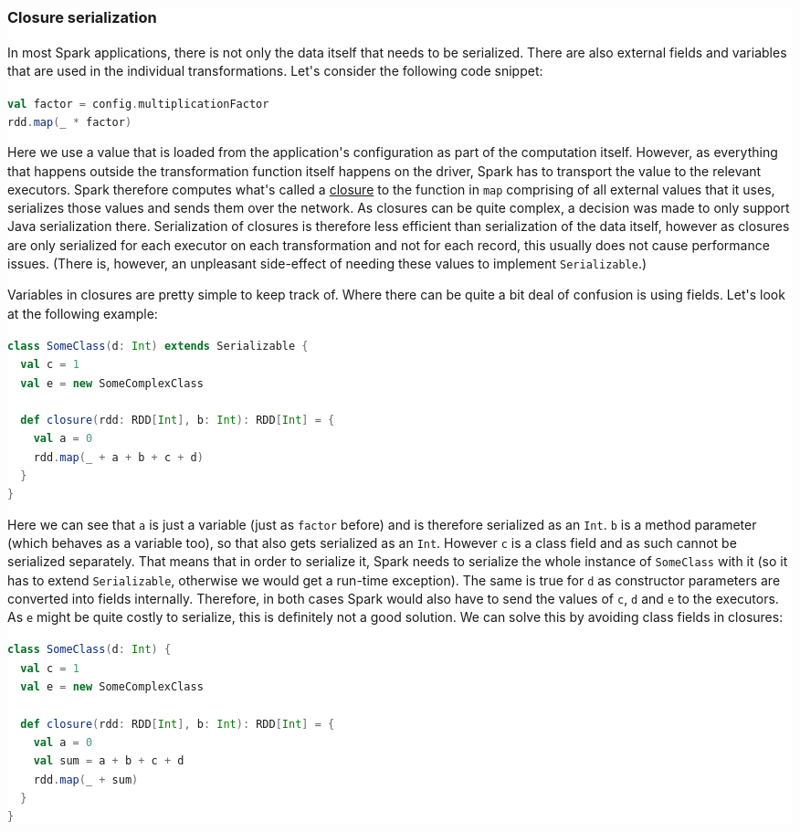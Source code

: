```
```

### Closure serialization

In most Spark applications, there is not only the data itself that needs to be serialized. There are also external fields and variables that are used in the individual transformations. Let's consider the following code snippet:

```scala
val factor = config.multiplicationFactor
rdd.map(_ * factor)
```

Here we use a value that is loaded from the application's configuration as part of the computation itself. However, as everything that happens outside the transformation function itself happens on the driver, Spark has to transport the value to the relevant executors. Spark therefore computes what's called a [closure](https://spark.apache.org/docs/latest/rdd-programming-guide.html#understanding-closures-a-nameclosureslinka) to the function in `map` comprising of all external values that it uses, serializes those values and sends them over the network. As closures can be quite complex, a decision was made to only support Java serialization there. Serialization of closures is therefore less efficient than serialization of the data itself, however as closures are only serialized for each executor on each transformation and not for each record, this usually does not cause performance issues. (There is, however, an unpleasant side-effect of needing these values to implement `Serializable`.)

Variables in closures are pretty simple to keep track of. Where there can be quite a bit deal of confusion is using fields. Let's look at the following example:

```scala
class SomeClass(d: Int) extends Serializable {
  val c = 1
  val e = new SomeComplexClass

  def closure(rdd: RDD[Int], b: Int): RDD[Int] = {
    val a = 0
    rdd.map(_ + a + b + c + d)
  }
}
```

Here we can see that `a` is just a variable (just as `factor` before) and is therefore serialized as an `Int`. `b` is a method parameter (which behaves as a variable too), so that also gets serialized as an `Int`. However `c` is a class field and as such cannot be serialized separately. That means that in order to serialize it, Spark needs to serialize the whole instance of `SomeClass` with it (so it has to extend `Serializable`, otherwise we would get a run-time exception). The same is true for `d` as constructor parameters are converted into fields internally. Therefore, in both cases Spark would also have to send the values of `c`, `d` and `e` to the executors. As `e` might be quite costly to serialize, this is definitely not a good solution. We can solve this by avoiding class fields in closures:

```scala
class SomeClass(d: Int) {
  val c = 1
  val e = new SomeComplexClass

  def closure(rdd: RDD[Int], b: Int): RDD[Int] = {
    val a = 0
    val sum = a + b + c + d
    rdd.map(_ + sum)
  }
}
```
